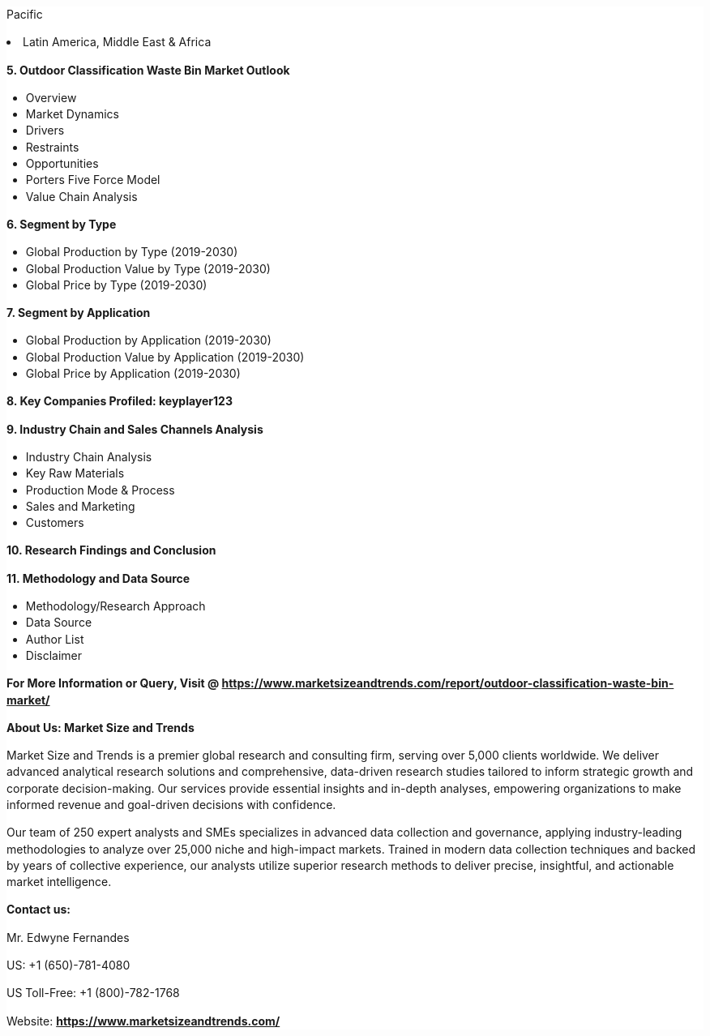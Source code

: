Pacific</li><li>Latin America, Middle East &amp; Africa</li></ul><p><strong>5. Outdoor Classification Waste Bin Market Outlook</strong></p><ul><li>Overview</li><li>Market Dynamics</li><li>Drivers</li><li>Restraints</li><li>Opportunities</li><li>Porters Five Force Model</li><li>Value Chain Analysis&nbsp;</li></ul><p><strong>6. Segment by Type</strong></p><ul><li>Global Production by Type (2019-2030)</li><li>Global Production Value by Type (2019-2030)</li><li>Global Price by Type (2019-2030)</li></ul><p><strong>7. Segment by Application</strong></p><ul><li>Global Production by Application (2019-2030)</li><li>Global Production Value by Application (2019-2030)</li><li>Global Price by Application (2019-2030)</li></ul><p><strong>8. Key Companies Profiled: keyplayer123</strong></p><p><strong>9. Industry Chain and Sales Channels Analysis</strong></p><ul><li>Industry Chain Analysis</li><li>Key Raw Materials</li><li>Production Mode &amp; Process</li><li>Sales and Marketing</li><li>Customers</li></ul><p><strong>10. Research Findings and Conclusion</strong></p><p><strong>11. Methodology and Data Source</strong></p><ul><li>Methodology/Research Approach</li><li>Data Source</li><li>Author List</li><li>Disclaimer</li></ul></p><p><strong>For More Information or Query, Visit @ <a href="https://www.marketsizeandtrends.com/report/outdoor-classification-waste-bin-market/">https://www.marketsizeandtrends.com/report/outdoor-classification-waste-bin-market/</a></strong></p><p><strong>About Us: Market Size and Trends</strong></p><p>Market Size and Trends is a premier global research and consulting firm, serving over 5,000 clients worldwide. We deliver advanced analytical research solutions and comprehensive, data-driven research studies tailored to inform strategic growth and corporate decision-making. Our services provide essential insights and in-depth analyses, empowering organizations to make informed revenue and goal-driven decisions with confidence.</p><p>Our team of 250 expert analysts and SMEs specializes in advanced data collection and governance, applying industry-leading methodologies to analyze over 25,000 niche and high-impact markets. Trained in modern data collection techniques and backed by years of collective experience, our analysts utilize superior research methods to deliver precise, insightful, and actionable market intelligence.</p><p><strong>Contact us:</strong></p><p>Mr. Edwyne Fernandes</p><p>US: +1 (650)-781-4080</p><p>US Toll-Free: +1 (800)-782-1768</p><p>Website: <strong><a href="https://www.marketsizeandtrends.com/">https://www.marketsizeandtrends.com/</a></strong></p>

